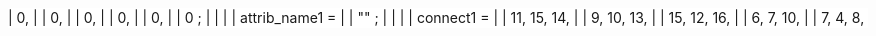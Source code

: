 |       0,                                                              |
|       0,                                                              |
|       0,                                                              |
|       0,                                                              |
|       0,                                                              |
|       0 ;                                                             |
|                                                                       |
|      attrib_name1 =                                                   |
|       "" ;                                                            |
|                                                                       |
|      connect1 =                                                       |
|       11, 15, 14,                                                     |
|       9, 10, 13,                                                      |
|       15, 12, 16,                                                     |
|       6, 7, 10,                                                       |
|       7, 4, 8,                                                      